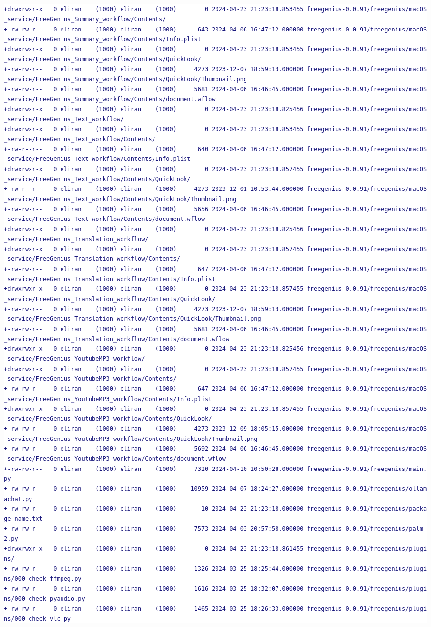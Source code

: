 ```diff
+drwxrwxr-x   0 eliran    (1000) eliran    (1000)        0 2024-04-23 21:23:18.853455 freegenius-0.0.91/freegenius/macOS_service/FreeGenius_Summary_workflow/Contents/
+-rw-rw-r--   0 eliran    (1000) eliran    (1000)      643 2024-04-06 16:47:12.000000 freegenius-0.0.91/freegenius/macOS_service/FreeGenius_Summary_workflow/Contents/Info.plist
+drwxrwxr-x   0 eliran    (1000) eliran    (1000)        0 2024-04-23 21:23:18.853455 freegenius-0.0.91/freegenius/macOS_service/FreeGenius_Summary_workflow/Contents/QuickLook/
+-rw-rw-r--   0 eliran    (1000) eliran    (1000)     4273 2023-12-07 18:59:13.000000 freegenius-0.0.91/freegenius/macOS_service/FreeGenius_Summary_workflow/Contents/QuickLook/Thumbnail.png
+-rw-rw-r--   0 eliran    (1000) eliran    (1000)     5681 2024-04-06 16:46:45.000000 freegenius-0.0.91/freegenius/macOS_service/FreeGenius_Summary_workflow/Contents/document.wflow
+drwxrwxr-x   0 eliran    (1000) eliran    (1000)        0 2024-04-23 21:23:18.825456 freegenius-0.0.91/freegenius/macOS_service/FreeGenius_Text_workflow/
+drwxrwxr-x   0 eliran    (1000) eliran    (1000)        0 2024-04-23 21:23:18.853455 freegenius-0.0.91/freegenius/macOS_service/FreeGenius_Text_workflow/Contents/
+-rw-r--r--   0 eliran    (1000) eliran    (1000)      640 2024-04-06 16:47:12.000000 freegenius-0.0.91/freegenius/macOS_service/FreeGenius_Text_workflow/Contents/Info.plist
+drwxrwxr-x   0 eliran    (1000) eliran    (1000)        0 2024-04-23 21:23:18.857455 freegenius-0.0.91/freegenius/macOS_service/FreeGenius_Text_workflow/Contents/QuickLook/
+-rw-r--r--   0 eliran    (1000) eliran    (1000)     4273 2023-12-01 10:53:44.000000 freegenius-0.0.91/freegenius/macOS_service/FreeGenius_Text_workflow/Contents/QuickLook/Thumbnail.png
+-rw-rw-r--   0 eliran    (1000) eliran    (1000)     5656 2024-04-06 16:46:45.000000 freegenius-0.0.91/freegenius/macOS_service/FreeGenius_Text_workflow/Contents/document.wflow
+drwxrwxr-x   0 eliran    (1000) eliran    (1000)        0 2024-04-23 21:23:18.825456 freegenius-0.0.91/freegenius/macOS_service/FreeGenius_Translation_workflow/
+drwxrwxr-x   0 eliran    (1000) eliran    (1000)        0 2024-04-23 21:23:18.857455 freegenius-0.0.91/freegenius/macOS_service/FreeGenius_Translation_workflow/Contents/
+-rw-rw-r--   0 eliran    (1000) eliran    (1000)      647 2024-04-06 16:47:12.000000 freegenius-0.0.91/freegenius/macOS_service/FreeGenius_Translation_workflow/Contents/Info.plist
+drwxrwxr-x   0 eliran    (1000) eliran    (1000)        0 2024-04-23 21:23:18.857455 freegenius-0.0.91/freegenius/macOS_service/FreeGenius_Translation_workflow/Contents/QuickLook/
+-rw-rw-r--   0 eliran    (1000) eliran    (1000)     4273 2023-12-07 18:59:13.000000 freegenius-0.0.91/freegenius/macOS_service/FreeGenius_Translation_workflow/Contents/QuickLook/Thumbnail.png
+-rw-rw-r--   0 eliran    (1000) eliran    (1000)     5681 2024-04-06 16:46:45.000000 freegenius-0.0.91/freegenius/macOS_service/FreeGenius_Translation_workflow/Contents/document.wflow
+drwxrwxr-x   0 eliran    (1000) eliran    (1000)        0 2024-04-23 21:23:18.825456 freegenius-0.0.91/freegenius/macOS_service/FreeGenius_YoutubeMP3_workflow/
+drwxrwxr-x   0 eliran    (1000) eliran    (1000)        0 2024-04-23 21:23:18.857455 freegenius-0.0.91/freegenius/macOS_service/FreeGenius_YoutubeMP3_workflow/Contents/
+-rw-rw-r--   0 eliran    (1000) eliran    (1000)      647 2024-04-06 16:47:12.000000 freegenius-0.0.91/freegenius/macOS_service/FreeGenius_YoutubeMP3_workflow/Contents/Info.plist
+drwxrwxr-x   0 eliran    (1000) eliran    (1000)        0 2024-04-23 21:23:18.857455 freegenius-0.0.91/freegenius/macOS_service/FreeGenius_YoutubeMP3_workflow/Contents/QuickLook/
+-rw-rw-r--   0 eliran    (1000) eliran    (1000)     4273 2023-12-09 18:05:15.000000 freegenius-0.0.91/freegenius/macOS_service/FreeGenius_YoutubeMP3_workflow/Contents/QuickLook/Thumbnail.png
+-rw-rw-r--   0 eliran    (1000) eliran    (1000)     5692 2024-04-06 16:46:45.000000 freegenius-0.0.91/freegenius/macOS_service/FreeGenius_YoutubeMP3_workflow/Contents/document.wflow
+-rw-rw-r--   0 eliran    (1000) eliran    (1000)     7320 2024-04-10 10:50:28.000000 freegenius-0.0.91/freegenius/main.py
+-rw-rw-r--   0 eliran    (1000) eliran    (1000)    10959 2024-04-07 18:24:27.000000 freegenius-0.0.91/freegenius/ollamachat.py
+-rw-rw-r--   0 eliran    (1000) eliran    (1000)       10 2024-04-23 21:23:18.000000 freegenius-0.0.91/freegenius/package_name.txt
+-rw-rw-r--   0 eliran    (1000) eliran    (1000)     7573 2024-04-03 20:57:58.000000 freegenius-0.0.91/freegenius/palm2.py
+drwxrwxr-x   0 eliran    (1000) eliran    (1000)        0 2024-04-23 21:23:18.861455 freegenius-0.0.91/freegenius/plugins/
+-rw-rw-r--   0 eliran    (1000) eliran    (1000)     1326 2024-03-25 18:25:44.000000 freegenius-0.0.91/freegenius/plugins/000_check_ffmpeg.py
+-rw-rw-r--   0 eliran    (1000) eliran    (1000)     1616 2024-03-25 18:32:07.000000 freegenius-0.0.91/freegenius/plugins/000_check_pyaudio.py
+-rw-rw-r--   0 eliran    (1000) eliran    (1000)     1465 2024-03-25 18:26:33.000000 freegenius-0.0.91/freegenius/plugins/000_check_vlc.py
```